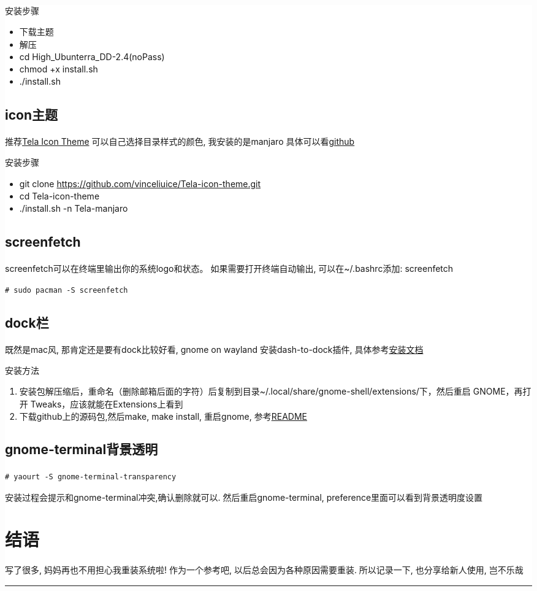 安装步骤
- 下载主题
- 解压
- cd High_Ubunterra_DD-2.4(noPass)
- chmod +x install.sh
- ./install.sh

## icon主题
推荐[Tela Icon Theme](https://www.gnome-look.org/p/1279924/)
可以自己选择目录样式的颜色, 我安装的是manjaro
具体可以看[github](https://github.com/vinceliuice/Tela-icon-theme)

安装步骤
- git clone https://github.com/vinceliuice/Tela-icon-theme.git
- cd Tela-icon-theme
- ./install.sh -n Tela-manjaro

## screenfetch
screenfetch可以在终端里输出你的系统logo和状态。
如果需要打开终端自动输出, 可以在~/.bashrc添加: screenfetch

```
# sudo pacman -S screenfetch
```

## dock栏
既然是mac风, 那肯定还是要有dock比较好看, gnome on wayland
安装dash-to-dock插件, 具体参考[安装文档](https://micheleg.github.io/dash-to-dock/download.html#installation-from-source)

安装方法
1. 安装包解压缩后，重命名（删除邮箱后面的字符）后复制到目录~/.local/share/gnome-shell/extensions/下，然后重启 GNOME，再打开 Tweaks，应该就能在Extensions上看到 
2. 下载github上的源码包,然后make, make install, 重启gnome, 参考[README](https://github.com/micheleg/dash-to-dock)

## gnome-terminal背景透明

```
# yaourt -S gnome-terminal-transparency
```
安装过程会提示和gnome-terminal冲突,确认删除就可以.
然后重启gnome-terminal, preference里面可以看到背景透明度设置

# 结语
写了很多, 妈妈再也不用担心我重装系统啦!
作为一个参考吧, 以后总会因为各种原因需要重装. 
所以记录一下, 也分享给新人使用, 岂不乐哉

---------
